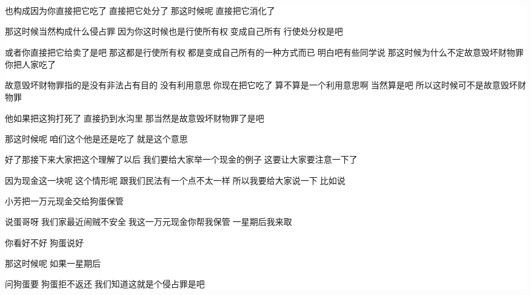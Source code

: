 也构成因为你直接把它吃了
直接把它处分了
那这时候呢
直接把它消化了

那这时候当然构成什么侵占罪
因为你这时候也是行使所有权
变成自己所有
行使处分权是吧

或者你直接把它给卖了是吧
那这都是行使所有权
都是变成自己所有的一种方式而已
明白吧有些同学说
那这时候为什么不定故意毁坏财物罪
你把人家吃了

故意毁坏财物罪指的是没有非法占有目的
没有利用意思
你现在把它吃了
算不算是一个利用意思啊
当然算是吧
所以这时候可不是故意毁坏财物罪

他如果把这狗打死了
直接扔到水沟里
那当然是故意毁坏财物罪了是吧

那这时候呢
咱们这个他是还是吃了
就是这个意思

好了那接下来大家把这个理解了以后
我们要给大家举一个现金的例子
这要让大家要注意一下了

因为现金这一块呢
这个情形呢
跟我们民法有一个点不太一样
所以我要给大家说一下
比如说

小芳把一万元现金交给狗蛋保管

说蛋哥呀
我们家最近闹贼不安全
我这一万元现金你帮我保管
一星期后我来取

你看好不好
狗蛋说好

那这时候呢
如果一星期后

问狗蛋要
狗蛋拒不返还
我们知道这就是个侵占罪是吧
